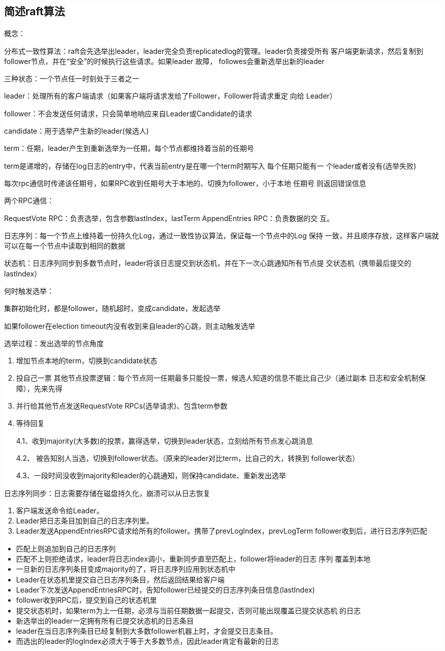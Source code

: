 



## 简述raft算法

概念：

分布式⼀致性算法：raft会先选举出leader，leader完全负责replicatedlog的管理。leader负责接受所有 客户端更新请求，然后复制到follower节点，并在“安全”的时候执⾏这些请求。如果leader     故障， followes会重新选举出新的leader

三种状态：⼀个节点任⼀时刻处于三者之⼀

leader：处理所有的客户端请求（如果客户端将请求发给了Follower，Follower将请求重定  向给 Leader）

follower：不会发送任何请求，只会简单地响应来⾃Leader或Candidate的请求

candidate：⽤于选举产⽣新的leader(候选⼈)

term：任期，leader产⽣到重新选举为⼀任期，每个节点都维持着当前的任期号

term是递增的，存储在log⽇志的entry中，代表当前entry是在哪⼀个term时期写⼊  每个任期只能有⼀ 个leader或者没有(选举失败)

每次rpc通信时传递该任期号，如果RPC收到任期号⼤于本地的、切换为follower，⼩于本地    任期号 则返回错误信息

两个RPC通信：

RequestVote RPC：负责选举，包含参数lastIndex，lastTerm AppendEntries RPC：负责数据的交 互。

⽇志序列：每⼀个节点上维持着⼀份持久化Log，通过⼀致性协议算法，保证每⼀个节点中的Log 保持 ⼀致，并且顺序存放，这样客户端就可以在每⼀个节点中读取到相同的数据

状态机：⽇志序列同步到多数节点时，leader将该⽇志提交到状态机，并在下⼀次⼼跳通知所有节点提 交状态机（携带最后提交的lastIndex）

何时触发选举：

集群初始化时，都是follower，随机超时，变成candidate，发起选举

如果follower在election timeout内没有收到来⾃leader的⼼跳，则主动触发选举

选举过程：发出选举的节点⻆度

1. 增加节点本地的term，切换到candidate状态

2. 投⾃⼰⼀票 其他节点投票逻辑：每个节点同⼀任期最多只能投⼀票，候选⼈知道的信息不能⽐⾃⼰少（通过副本 ⽇志和安全机制保障），先来先得

3. 并⾏给其他节点发送RequestVote RPCs(选举请求)、包含term参数

4. 等待回复

   4.1、收到majority(⼤多数)的投票，赢得选举，切换到leader状态，⽴刻给所有节点发⼼跳消息   

   4.2、 被告知别⼈当选，切换到follower状态。（原来的leader对⽐term，⽐⾃⼰的⼤，转换到 follower状态）

   4.3、⼀段时间没收到majority和leader的⼼跳通知，则保持candidate、重新发出选举

⽇志序列同步：⽇志需要存储在磁盘持久化，崩溃可以从⽇志恢复

1. 客户端发送命令给Leader。
2. Leader把⽇志条⽬加到⾃⼰的⽇志序列⾥。
3. Leader发送AppendEntriesRPC请求给所有的follower。携带了prevLogIndex，prevLogTerm  follower收到后，进⾏⽇志序列匹配

- 匹配上则追加到⾃⼰的⽇志序列
- 匹配不上则拒绝请求，leader将⽇志index调⼩，重新同步直⾄匹配上，follower将leader的⽇志   序列 覆盖到本地
- ⼀旦新的⽇志序列条⽬变成majority的了，将⽇志序列应⽤到状态机中
- Leader在状态机⾥提交⾃⼰⽇志序列条⽬，然后返回结果给客户端
- Leader下次发送AppendEntriesRPC时，告知follower已经提交的⽇志序列条⽬信息(lastIndex)
- follower收到RPC后，提交到⾃⼰的状态机⾥
- 提交状态机时，如果term为上⼀任期，必须与当前任期数据⼀起提交，否则可能出现覆盖已提交状态机  的⽇志
- 新选举出的leader⼀定拥有所有已提交状态机的⽇志条⽬
- leader在当⽇志序列条⽬已经复制到⼤多数follower机器上时，才会提交⽇志条⽬。
- ⽽选出的leader的logIndex必须⼤于等于⼤多数节点，因此leader肯定有最新的⽇志
